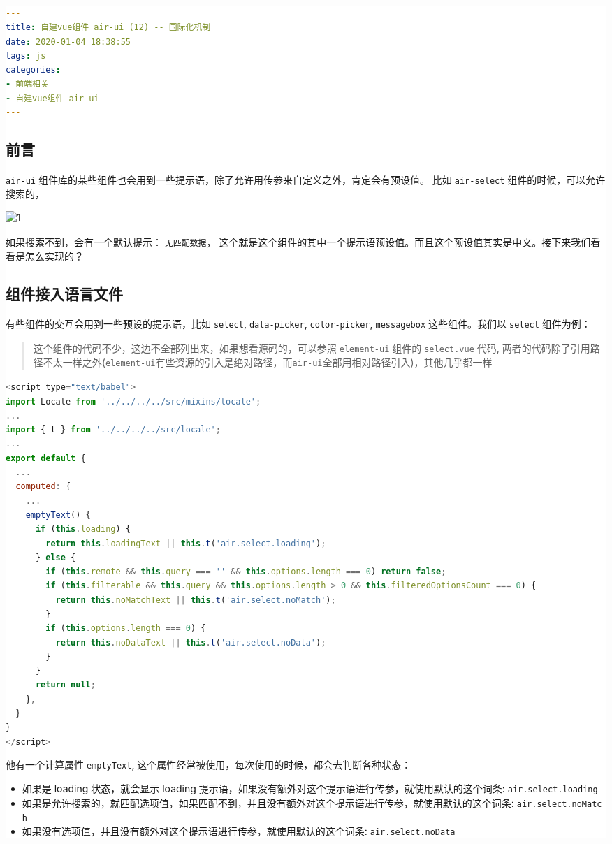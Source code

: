 ```yaml
---
title: 自建vue组件 air-ui (12) -- 国际化机制
date: 2020-01-04 18:38:55
tags: js
categories: 
- 前端相关
- 自建vue组件 air-ui
---
```

## 前言
`air-ui` 组件库的某些组件也会用到一些提示语，除了允许用传参来自定义之外，肯定会有预设值。 比如 `air-select` 组件的时候，可以允许搜索的，

![1](1.png)

如果搜索不到，会有一个默认提示： `无匹配数据`， 这个就是这个组件的其中一个提示语预设值。而且这个预设值其实是中文。接下来我们看看是怎么实现的？

## 组件接入语言文件
有些组件的交互会用到一些预设的提示语，比如 `select`, `data-picker`, `color-picker`, `messagebox` 这些组件。我们以 `select` 组件为例：
> 这个组件的代码不少，这边不全部列出来，如果想看源码的，可以参照 `element-ui` 组件的 `select.vue` 代码, 两者的代码除了引用路径不太一样之外(`element-ui`有些资源的引入是绝对路径，而`air-ui`全部用相对路径引入)，其他几乎都一样

```javascript
<script type="text/babel">
import Locale from '../../../../src/mixins/locale';
...
import { t } from '../../../../src/locale';
...
export default {
  ...
  computed: {
    ...
    emptyText() {
      if (this.loading) {
        return this.loadingText || this.t('air.select.loading');
      } else {
        if (this.remote && this.query === '' && this.options.length === 0) return false;
        if (this.filterable && this.query && this.options.length > 0 && this.filteredOptionsCount === 0) {
          return this.noMatchText || this.t('air.select.noMatch');
        }
        if (this.options.length === 0) {
          return this.noDataText || this.t('air.select.noData');
        }
      }
      return null;
    },
  }
}
</script>
```
他有一个计算属性 `emptyText`, 这个属性经常被使用，每次使用的时候，都会去判断各种状态：
- 如果是 loading 状态，就会显示 loading 提示语，如果没有额外对这个提示语进行传参，就使用默认的这个词条: `air.select.loading`
- 如果是允许搜索的，就匹配选项值，如果匹配不到，并且没有额外对这个提示语进行传参，就使用默认的这个词条: `air.select.noMatch`
- 如果没有选项值，并且没有额外对这个提示语进行传参，就使用默认的这个词条: `air.select.noData`
